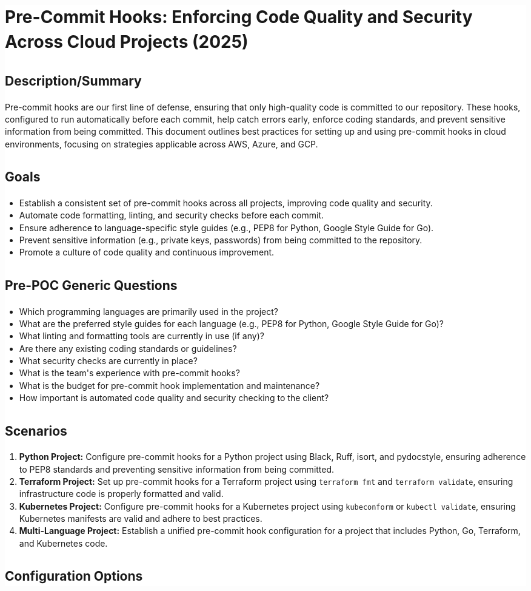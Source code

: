 # Pre-Commit Hooks: Enforcing Code Quality and Security Across Cloud Projects (2025)

## Description/Summary

Pre-commit hooks are our first line of defense, ensuring that only high-quality code is committed to our repository. These hooks, configured to run automatically before each commit, help catch errors early, enforce coding standards, and prevent sensitive information from being committed. This document outlines best practices for setting up and using pre-commit hooks in cloud environments, focusing on strategies applicable across AWS, Azure, and GCP.

## Goals

-   Establish a consistent set of pre-commit hooks across all projects, improving code quality and security.
-   Automate code formatting, linting, and security checks before each commit.
-   Ensure adherence to language-specific style guides (e.g., PEP8 for Python, Google Style Guide for Go).
-   Prevent sensitive information (e.g., private keys, passwords) from being committed to the repository.
-   Promote a culture of code quality and continuous improvement.

## Pre-POC Generic Questions

-   Which programming languages are primarily used in the project?
-   What are the preferred style guides for each language (e.g., PEP8 for Python, Google Style Guide for Go)?
-   What linting and formatting tools are currently in use (if any)?
-   Are there any existing coding standards or guidelines?
-   What security checks are currently in place?
-   What is the team's experience with pre-commit hooks?
-   What is the budget for pre-commit hook implementation and maintenance?
-   How important is automated code quality and security checking to the client?

## Scenarios

1.  **Python Project:** Configure pre-commit hooks for a Python project using Black, Ruff, isort, and pydocstyle, ensuring adherence to PEP8 standards and preventing sensitive information from being committed.
2.  **Terraform Project:** Set up pre-commit hooks for a Terraform project using `terraform fmt` and `terraform validate`, ensuring infrastructure code is properly formatted and valid.
3.  **Kubernetes Project:** Configure pre-commit hooks for a Kubernetes project using `kubeconform` or `kubectl validate`, ensuring Kubernetes manifests are valid and adhere to best practices.
4.  **Multi-Language Project:** Establish a unified pre-commit hook configuration for a project that includes Python, Go, Terraform, and Kubernetes code.

## Configuration Options

